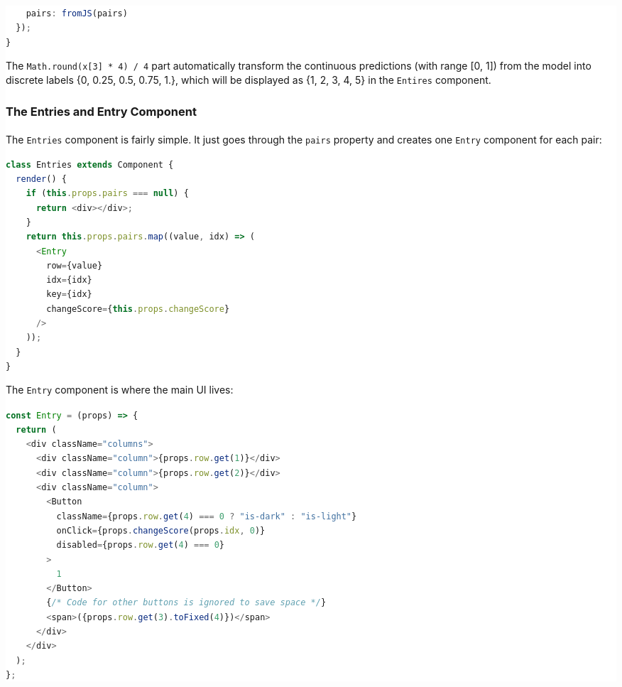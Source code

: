 ```javascript
    pairs: fromJS(pairs)
  });
}
```

The `Math.round(x[3] * 4) / 4` part automatically transform the continuous predictions (with range [0, 1]) from the model into discrete labels {0, 0.25, 0.5, 0.75, 1.}, which will be displayed as {1, 2, 3, 4, 5} in the `Entires` component.

### The Entries and Entry Component

The `Entries` component is fairly simple. It just goes through the `pairs` property and creates one `Entry` component for each pair:

```javascript
class Entries extends Component {
  render() {
    if (this.props.pairs === null) {
      return <div></div>;
    }
    return this.props.pairs.map((value, idx) => (
      <Entry
        row={value}
        idx={idx}
        key={idx}
        changeScore={this.props.changeScore}
      />
    ));
  }
}
```

The `Entry` component is where the main UI lives:

```javascript
const Entry = (props) => {
  return (
    <div className="columns">
      <div className="column">{props.row.get(1)}</div>
      <div className="column">{props.row.get(2)}</div>
      <div className="column">
        <Button
          className={props.row.get(4) === 0 ? "is-dark" : "is-light"}
          onClick={props.changeScore(props.idx, 0)}
          disabled={props.row.get(4) === 0}
        >
          1
        </Button>
        {/* Code for other buttons is ignored to save space */}
        <span>({props.row.get(3).toFixed(4)})</span>
      </div>
    </div>
  );
};
```
